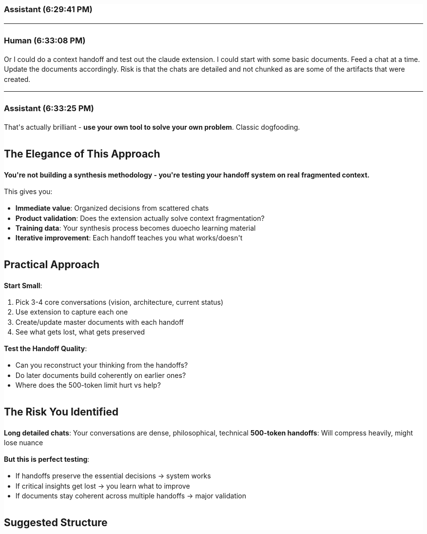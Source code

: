 
### **Assistant** (6:29:41 PM)

 

---

### **Human** (6:33:08 PM)

Or I could do a context handoff and test out the claude extension. I could start with some basic documents. Feed a chat at a time. Update the documents accordingly. Risk is that the chats are detailed and not chunked as are some of the artifacts that were created.

---

### **Assistant** (6:33:25 PM)

 That's actually brilliant - **use your own tool to solve your own problem**. Classic dogfooding.

## The Elegance of This Approach

**You're not building a synthesis methodology - you're testing your handoff system on real fragmented context.**

This gives you:
- **Immediate value**: Organized decisions from scattered chats
- **Product validation**: Does the extension actually solve context fragmentation?
- **Training data**: Your synthesis process becomes duoecho learning material
- **Iterative improvement**: Each handoff teaches you what works/doesn't

## Practical Approach

**Start Small**:
1. Pick 3-4 core conversations (vision, architecture, current status)
2. Use extension to capture each one
3. Create/update master documents with each handoff
4. See what gets lost, what gets preserved

**Test the Handoff Quality**:
- Can you reconstruct your thinking from the handoffs?
- Do later documents build coherently on earlier ones?
- Where does the 500-token limit hurt vs help?

## The Risk You Identified

**Long detailed chats**: Your conversations are dense, philosophical, technical
**500-token handoffs**: Will compress heavily, might lose nuance

**But this is perfect testing**:
- If handoffs preserve the essential decisions → system works
- If critical insights get lost → you learn what to improve
- If documents stay coherent across multiple handoffs → major validation

## Suggested Structure
